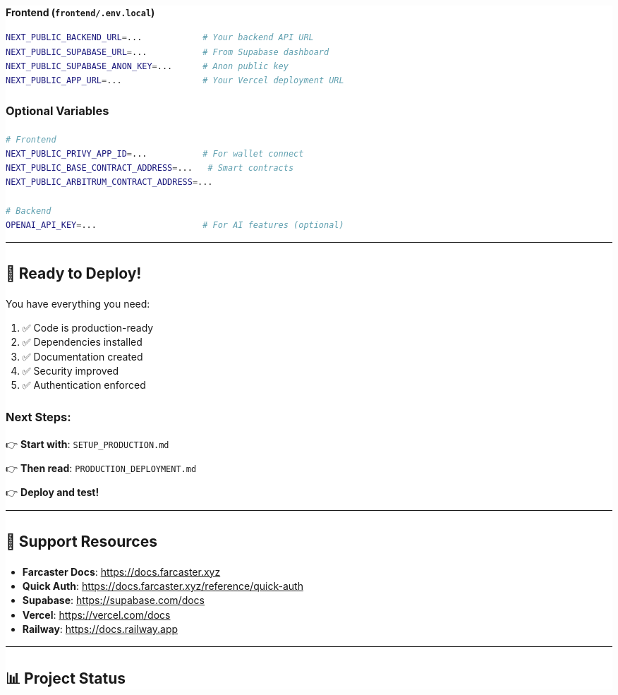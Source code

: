 **Frontend (`frontend/.env.local`)**
```bash
NEXT_PUBLIC_BACKEND_URL=...            # Your backend API URL
NEXT_PUBLIC_SUPABASE_URL=...           # From Supabase dashboard
NEXT_PUBLIC_SUPABASE_ANON_KEY=...      # Anon public key
NEXT_PUBLIC_APP_URL=...                # Your Vercel deployment URL
```

### Optional Variables
```bash
# Frontend
NEXT_PUBLIC_PRIVY_APP_ID=...           # For wallet connect
NEXT_PUBLIC_BASE_CONTRACT_ADDRESS=...   # Smart contracts
NEXT_PUBLIC_ARBITRUM_CONTRACT_ADDRESS=...

# Backend
OPENAI_API_KEY=...                     # For AI features (optional)
```

---

## 🎉 Ready to Deploy!

You have everything you need:

1. ✅ Code is production-ready
2. ✅ Dependencies installed  
3. ✅ Documentation created
4. ✅ Security improved
5. ✅ Authentication enforced

### Next Steps:

👉 **Start with**: `SETUP_PRODUCTION.md`

👉 **Then read**: `PRODUCTION_DEPLOYMENT.md`

👉 **Deploy and test!**

---

## 💬 Support Resources

- **Farcaster Docs**: https://docs.farcaster.xyz
- **Quick Auth**: https://docs.farcaster.xyz/reference/quick-auth
- **Supabase**: https://supabase.com/docs
- **Vercel**: https://vercel.com/docs
- **Railway**: https://docs.railway.app

---

## 📊 Project Status
